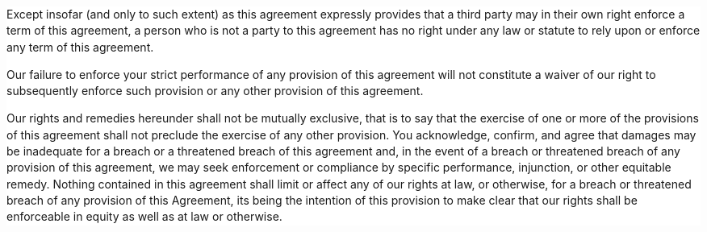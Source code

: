 Except insofar (and only to such extent) as this agreement expressly provides that a third party may in their own right enforce a term of this agreement, a person who is not a party to this agreement has no right under any law or statute to rely upon or enforce any term of this agreement.

Our failure to enforce your strict performance of any provision of this agreement will not constitute a waiver of our right to subsequently enforce such provision or any other provision of this agreement.

Our rights and remedies hereunder shall not be mutually exclusive, that is to say that the exercise of one or more of the provisions of this agreement shall not preclude the exercise of any other provision. You acknowledge, confirm, and agree that damages may be inadequate for a breach or a threatened breach of this agreement and, in the event of a breach or threatened breach of any provision of this agreement, we may seek enforcement or compliance by specific performance, injunction, or other equitable remedy. Nothing contained in this agreement shall limit or affect any of our rights at law, or otherwise, for a breach or threatened breach of any provision of this Agreement, its being the intention of this provision to make clear that our rights shall be enforceable in equity as well as at law or otherwise.